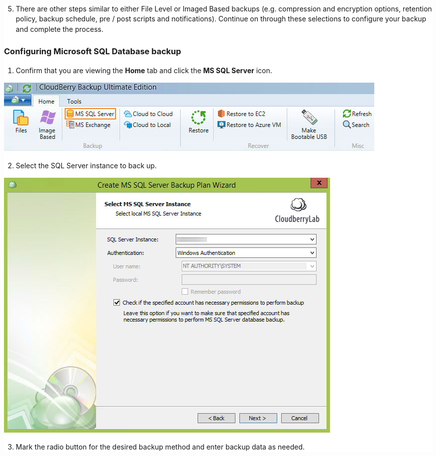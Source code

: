 5. There are other steps similar to either File Level or Imaged Based backups (e.g. compression and encryption options, retention policy, backup schedule, pre / post scripts and notifications). Continue on through these selections to configure your backup and complete the process.

### Configuring Microsoft SQL Database backup

1. Confirm that you are viewing the **Home** tab and click the **MS SQL Server** icon.

![MS SQL Server icon highlighted on Home tab](../images/object-storage-baas/027_CBerryBU_SQL-DB-BU_Home-tab-MSSQLServer-icon.jpg)

2. Select the SQL Server instance to back up.

![Select the SQL Server instance to back up](../images/object-storage-baas/028_CBerryBU_SQL-DB-BU_Select-SQL-Server-instance2back-up.jpg)

3. Mark the radio button for the desired backup method and enter backup data as needed. 
